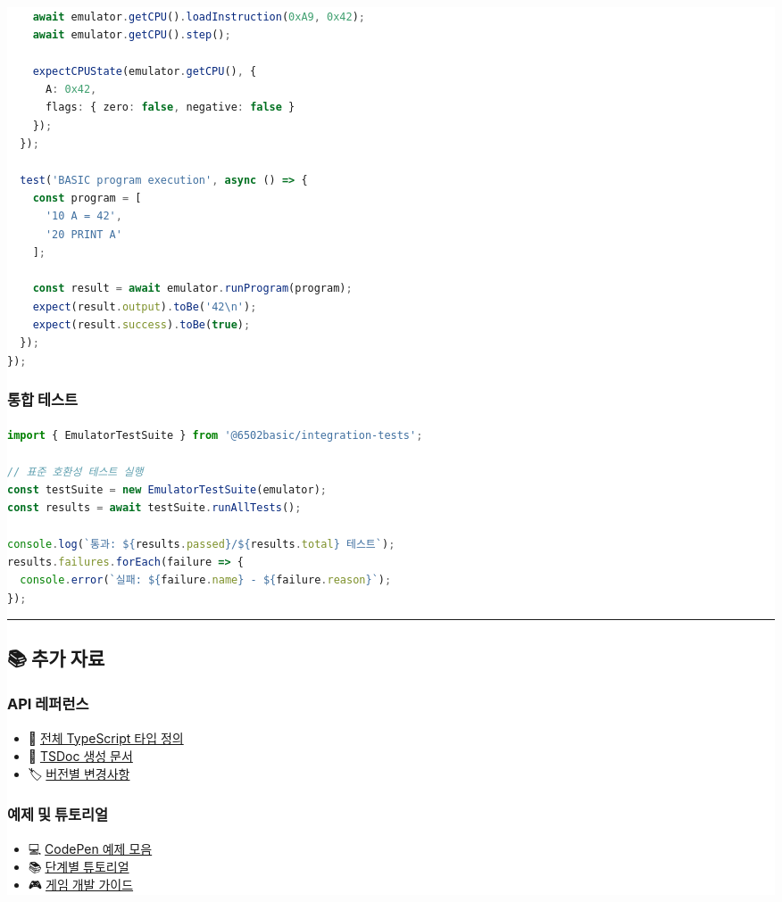 ```typescript
    await emulator.getCPU().loadInstruction(0xA9, 0x42);
    await emulator.getCPU().step();
    
    expectCPUState(emulator.getCPU(), {
      A: 0x42,
      flags: { zero: false, negative: false }
    });
  });
  
  test('BASIC program execution', async () => {
    const program = [
      '10 A = 42',
      '20 PRINT A'
    ];
    
    const result = await emulator.runProgram(program);
    expect(result.output).toBe('42\n');
    expect(result.success).toBe(true);
  });
});
```

### 통합 테스트

```typescript
import { EmulatorTestSuite } from '@6502basic/integration-tests';

// 표준 호환성 테스트 실행
const testSuite = new EmulatorTestSuite(emulator);
const results = await testSuite.runAllTests();

console.log(`통과: ${results.passed}/${results.total} 테스트`);
results.failures.forEach(failure => {
  console.error(`실패: ${failure.name} - ${failure.reason}`);
});
```

---

## 📚 추가 자료

### API 레퍼런스
- 🔗 [전체 TypeScript 타입 정의](types/index.d.ts)
- 📖 [TSDoc 생성 문서](https://api-docs.6502basic.dev)
- 🏷️ [버전별 변경사항](CHANGELOG.md)

### 예제 및 튜토리얼
- 💻 [CodePen 예제 모음](https://codepen.io/collection/6502basic)
- 📚 [단계별 튜토리얼](./tutorials/)
- 🎮 [게임 개발 가이드](./game-development.md)
